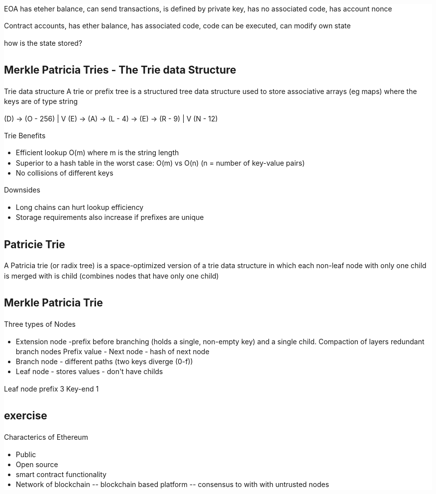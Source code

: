 EOA has eteher balance, can send transactions, is defined by private key, has no associated code,
has account nonce

Contract accounts, has ether balance, has associated code, code can be executed, can modify own state

how is the state stored?

## Merkle Patricia Tries - The Trie data Structure
Trie data structure
A trie or prefix tree is a structured tree data structure used to store associative arrays (eg maps) where the keys are of type string

(D) -> (O - 256)
|
V
(E) -> (A) -> (L - 4) -> (E) -> (R - 9)
|
V
(N - 12)

Trie
Benefits
- Efficient lookup O(m) where m is the string length
- Superior to a hash table in the worst case: O(m) vs O(n) (n = number of key-value pairs)
- No collisions of different keys

Downsides
- Long chains can hurt lookup efficiency
- Storage requirements also increase if prefixes are unique

## Patricie Trie
A Patricia trie (or radix tree) is a space-optimized version of a trie data structure in which each non-leaf node with only one child is merged with is child
(combines nodes that have only one child)

## Merkle Patricia Trie
Three types of Nodes
- Extension node -prefix before branching (holds a single, non-empty key) and a single child. Compaction of layers redundant branch nodes 
Prefix value - Next node - hash of next node
- Branch node - different paths (two keys diverge (0-f))
- Leaf node - stores values - don't have childs

Leaf node
prefix 3
Key-end 1

## exercise 
Characterics of Ethereum
- Public 
- Open source
- smart contract functionality
- Network of blockchain
-- blockchain based platform
-- consensus to with with untrusted nodes
